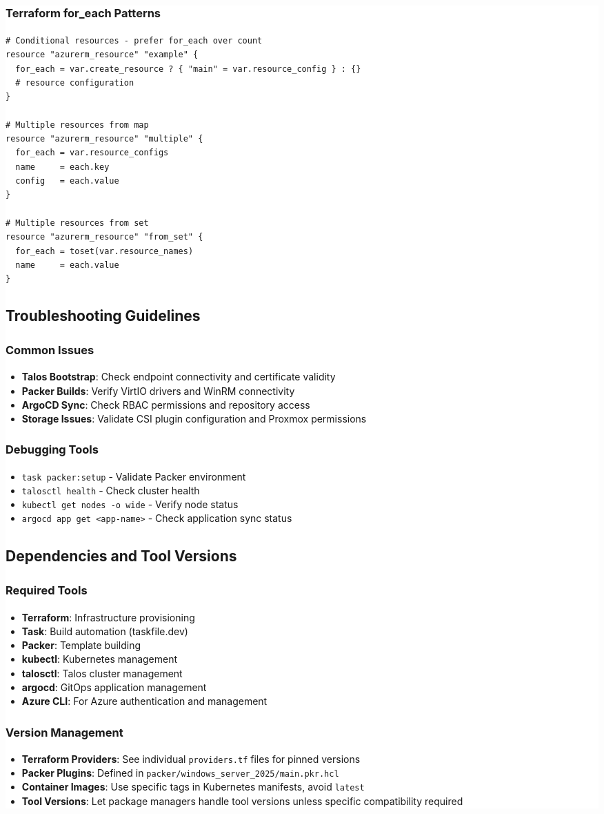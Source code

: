### Terraform for_each Patterns
```hcl
# Conditional resources - prefer for_each over count
resource "azurerm_resource" "example" {
  for_each = var.create_resource ? { "main" = var.resource_config } : {}
  # resource configuration
}

# Multiple resources from map
resource "azurerm_resource" "multiple" {
  for_each = var.resource_configs
  name     = each.key
  config   = each.value
}

# Multiple resources from set
resource "azurerm_resource" "from_set" {
  for_each = toset(var.resource_names)
  name     = each.value
}
```

## Troubleshooting Guidelines

### Common Issues
- **Talos Bootstrap**: Check endpoint connectivity and certificate validity
- **Packer Builds**: Verify VirtIO drivers and WinRM connectivity
- **ArgoCD Sync**: Check RBAC permissions and repository access
- **Storage Issues**: Validate CSI plugin configuration and Proxmox permissions

### Debugging Tools
- `task packer:setup` - Validate Packer environment
- `talosctl health` - Check cluster health
- `kubectl get nodes -o wide` - Verify node status
- `argocd app get <app-name>` - Check application sync status

## Dependencies and Tool Versions

### Required Tools
- **Terraform**: Infrastructure provisioning
- **Task**: Build automation (taskfile.dev)
- **Packer**: Template building
- **kubectl**: Kubernetes management
- **talosctl**: Talos cluster management
- **argocd**: GitOps application management
- **Azure CLI**: For Azure authentication and management

### Version Management
- **Terraform Providers**: See individual `providers.tf` files for pinned versions
- **Packer Plugins**: Defined in `packer/windows_server_2025/main.pkr.hcl`
- **Container Images**: Use specific tags in Kubernetes manifests, avoid `latest`
- **Tool Versions**: Let package managers handle tool versions unless specific compatibility required
